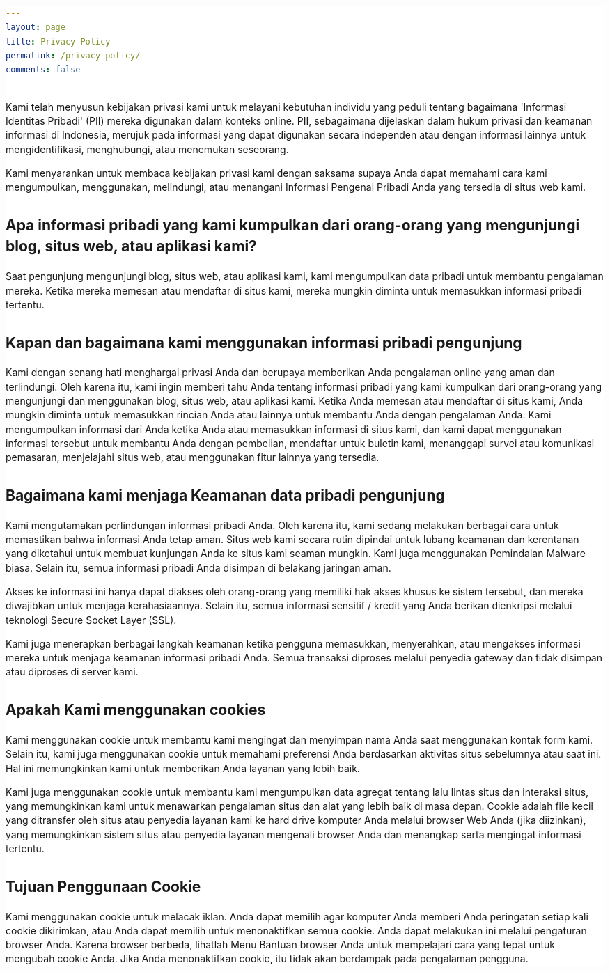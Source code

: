 ```yaml
---
layout: page
title: Privacy Policy
permalink: /privacy-policy/
comments: false
---
```


<p>Kami telah menyusun kebijakan privasi kami untuk melayani kebutuhan individu yang peduli tentang bagaimana 'Informasi Identitas Pribadi' (PII) mereka digunakan dalam konteks online. PII, sebagaimana dijelaskan dalam hukum privasi dan keamanan informasi di Indonesia, merujuk pada informasi yang dapat digunakan secara independen atau dengan informasi lainnya untuk mengidentifikasi, menghubungi, atau menemukan seseorang.</p>
<p>Kami menyarankan untuk membaca kebijakan privasi kami dengan saksama supaya Anda dapat memahami cara kami mengumpulkan, menggunakan, melindungi, atau menangani Informasi Pengenal Pribadi Anda yang tersedia di situs web kami.</p>
<h2>Apa informasi pribadi yang kami kumpulkan dari orang-orang yang mengunjungi blog, situs web, atau aplikasi kami?</h2>
<p>Saat pengunjung mengunjungi blog, situs web, atau aplikasi kami, kami mengumpulkan data pribadi untuk membantu pengalaman mereka. Ketika mereka memesan atau mendaftar di situs kami, mereka mungkin diminta untuk memasukkan informasi pribadi tertentu.</p>
<h2>Kapan dan bagaimana kami menggunakan informasi pribadi pengunjung</h2>
<p>Kami dengan senang hati menghargai privasi Anda dan berupaya memberikan Anda pengalaman online yang aman dan terlindungi. Oleh karena itu, kami ingin memberi tahu Anda tentang informasi pribadi yang kami kumpulkan dari orang-orang yang mengunjungi dan menggunakan blog, situs web, atau aplikasi kami. Ketika Anda memesan atau mendaftar di situs kami, Anda mungkin diminta untuk memasukkan rincian Anda atau lainnya untuk membantu Anda dengan pengalaman Anda. Kami mengumpulkan informasi dari Anda ketika Anda atau memasukkan informasi di situs kami, dan kami dapat menggunakan informasi tersebut untuk membantu Anda dengan pembelian, mendaftar untuk buletin kami, menanggapi survei atau komunikasi pemasaran, menjelajahi situs web, atau menggunakan fitur lainnya yang tersedia.</p>
<h2>Bagaimana kami menjaga Keamanan data pribadi pengunjung</h2>
<p>Kami mengutamakan perlindungan informasi pribadi Anda. Oleh karena itu, kami sedang melakukan berbagai cara untuk memastikan bahwa informasi Anda tetap aman. Situs web kami secara rutin dipindai untuk lubang keamanan dan kerentanan yang diketahui untuk membuat kunjungan Anda ke situs kami seaman mungkin. Kami juga menggunakan Pemindaian Malware biasa. Selain itu, semua informasi pribadi Anda disimpan di belakang jaringan aman.</p>
<p>Akses ke informasi ini hanya dapat diakses oleh orang-orang yang memiliki hak akses khusus ke sistem tersebut, dan mereka diwajibkan untuk menjaga kerahasiaannya. Selain itu, semua informasi sensitif / kredit yang Anda berikan dienkripsi melalui teknologi Secure Socket Layer (SSL).</p>
<p>Kami juga menerapkan berbagai langkah keamanan ketika pengguna memasukkan, menyerahkan, atau mengakses informasi mereka untuk menjaga keamanan informasi pribadi Anda. Semua transaksi diproses melalui penyedia gateway dan tidak disimpan atau diproses di server kami.</p>
<h2>Apakah Kami menggunakan cookies</h2>
<p>Kami menggunakan cookie untuk membantu kami mengingat dan menyimpan nama Anda saat menggunakan kontak form kami. Selain itu, kami juga menggunakan cookie untuk memahami preferensi Anda berdasarkan aktivitas situs sebelumnya atau saat ini. Hal ini memungkinkan kami untuk memberikan Anda layanan yang lebih baik.</p>
<p>Kami juga menggunakan cookie untuk membantu kami mengumpulkan data agregat tentang lalu lintas situs dan interaksi situs, yang memungkinkan kami untuk menawarkan pengalaman situs dan alat yang lebih baik di masa depan. Cookie adalah file kecil yang ditransfer oleh situs atau penyedia layanan kami ke hard drive komputer Anda melalui browser Web Anda (jika diizinkan), yang memungkinkan sistem situs atau penyedia layanan mengenali browser Anda dan menangkap serta mengingat informasi tertentu.</p>
<h2>Tujuan Penggunaan Cookie</h2>
<p>Kami menggunakan cookie untuk melacak iklan. Anda dapat memilih agar komputer Anda memberi Anda peringatan setiap kali cookie dikirimkan, atau Anda dapat memilih untuk menonaktifkan semua cookie. Anda dapat melakukan ini melalui pengaturan browser Anda. Karena browser berbeda, lihatlah Menu Bantuan browser Anda untuk mempelajari cara yang tepat untuk mengubah cookie Anda. Jika Anda menonaktifkan cookie, itu tidak akan berdampak pada pengalaman pengguna.</p>